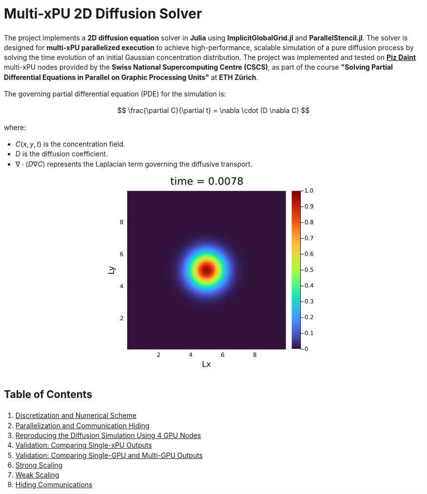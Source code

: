 # Multi-xPU 2D Diffusion Solver


The project implements a **2D diffusion equation** solver in **Julia** using **ImplicitGlobalGrid.jl** and **ParallelStencil.jl**. The solver is designed for **multi-xPU parallelized execution** to achieve high-performance, scalable simulation of a pure diffusion process by solving the time evolution of an initial Gaussian concentration distribution. The project was implemented and tested on [**Piz Daint**](https://www.cscs.ch/computers/piz-daint/) multi-xPU nodes provided by the **Swiss National Supercomputing Centre (CSCS)**, as part of the course **"Solving Partial Differential Equations in Parallel on Graphic Processing Units"** at **ETH Zürich**.

The governing partial differential equation (PDE) for the simulation is:

$$
\frac{\partial C}{\partial t} = \nabla \cdot (D \nabla C)
$$

where:

- $C(x, y, t)$ is the concentration field.
- $D$ is the diffusion coefficient.
- $\nabla \cdot (D \nabla C)$ represents the Laplacian term governing the diffusive transport.

<div align="center">
  <img src="./gifs/diffusion_2D_mxpu_.gif" alt="Diffusion Animation">
</div>

## Table of Contents  
1. [Discretization and Numerical Scheme](#discretization-and-numerical-scheme)  
2. [Parallelization and Communication Hiding](#parallelization-and-communication-hiding)  
3. [Reproducing the Diffusion Simulation Using 4 GPU Nodes](#reproducing-the-diffusion-simulation-using-4-gpu-nodes)  
4. [Validation: Comparing Single-xPU Outputs](#validation-comparing-single-xpu-outputs)  
5. [Validation: Comparing Single-GPU and Multi-GPU Outputs](#validation-comparing-single-gpu-and-multi-gpu-outputs)  
6. [Strong Scaling](#strong-scaling)  
7. [Weak Scaling](#weak-scaling)  
8. [Hiding Communications](#hiding-communications)  

